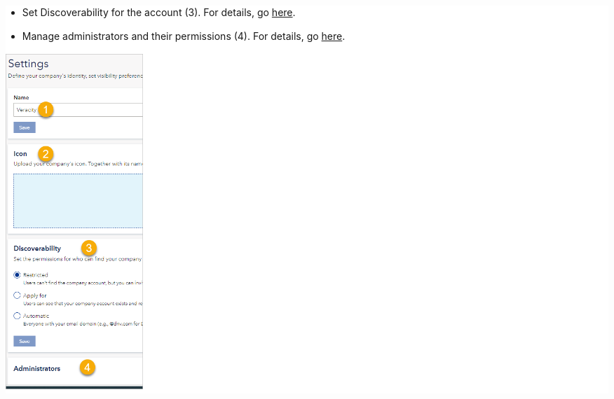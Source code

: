 -   Set Discoverability for the account (3). For details, go
    [here](#_Discoverability ).

-   Manage administrators and their permissions (4). For details, go
    [here](#administrators).

<img src="./assets/image9.png"
style="width:2.04167in;height:5in" />
